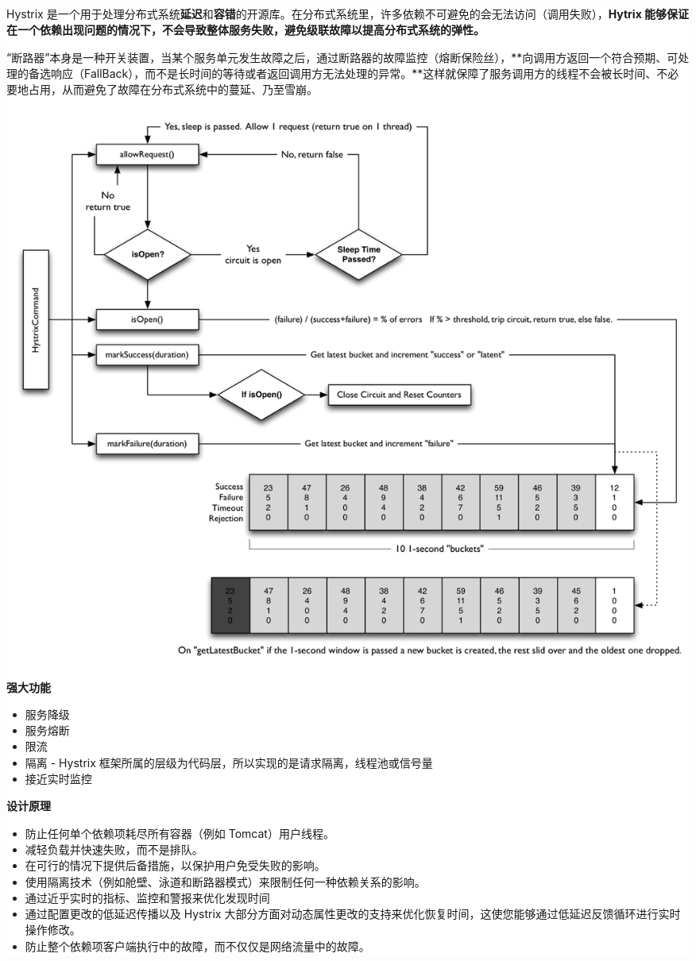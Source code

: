 Hystrix 是一个用于处理分布式系统**延迟**和**容错**的开源库。在分布式系统里，许多依赖不可避免的会无法访问（调用失败），**Hytrix 能够保证在一个依赖出现问题的情况下，不会导致整体服务失败，避免级联故障以提高分布式系统的弹性。**

“断路器”本身是一种开关装置，当某个服务单元发生故障之后，通过断路器的故障监控（熔断保险丝），**向调用方返回一个符合预期、可处理的备选响应（FallBack），而不是长时间的等待或者返回调用方无法处理的异常。**这样就保障了服务调用方的线程不会被长时间、不必要地占用，从而避免了故障在分布式系统中的蔓延、乃至雪崩。

![img](./images/1196330-20190124002515845-716882100.png)

**强大功能**

- 服务降级
- 服务熔断
- 限流
- 隔离 - Hystrix 框架所属的层级为代码层，所以实现的是请求隔离，线程池或信号量
- 接近实时监控

**设计原理**

- 防止任何单个依赖项耗尽所有容器（例如 Tomcat）用户线程。
- 减轻负载并快速失败，而不是排队。
- 在可行的情况下提供后备措施，以保护用户免受失败的影响。
- 使用隔离技术（例如舱壁、泳道和断路器模式）来限制任何一种依赖关系的影响。
- 通过近乎实时的指标、监控和警报来优化发现时间
- 通过配置更改的低延迟传播以及 Hystrix 大部分方面对动态属性更改的支持来优化恢复时间，这使您能够通过低延迟反馈循环进行实时操作修改。
- 防止整个依赖项客户端执行中的故障，而不仅仅是网络流量中的故障。

